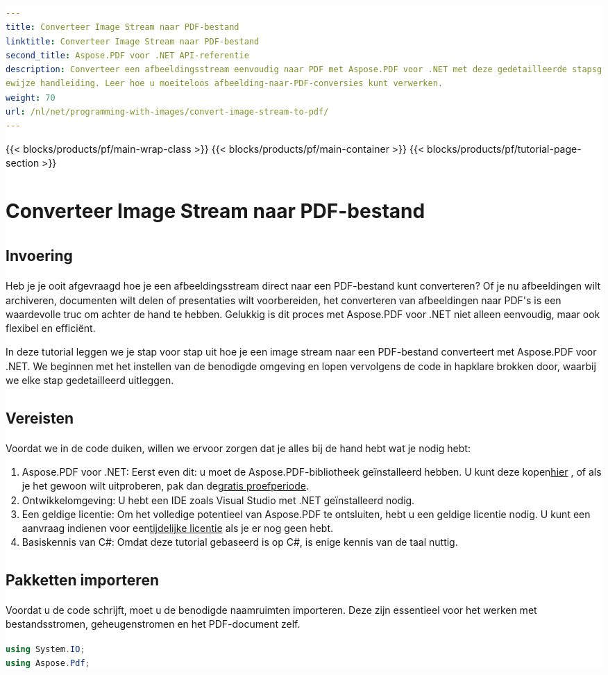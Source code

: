 ```yaml
---
title: Converteer Image Stream naar PDF-bestand
linktitle: Converteer Image Stream naar PDF-bestand
second_title: Aspose.PDF voor .NET API-referentie
description: Converteer een afbeeldingsstream eenvoudig naar PDF met Aspose.PDF voor .NET met deze gedetailleerde stapsgewijze handleiding. Leer hoe u moeiteloos afbeelding-naar-PDF-conversies kunt verwerken.
weight: 70
url: /nl/net/programming-with-images/convert-image-stream-to-pdf/
---
```


{{< blocks/products/pf/main-wrap-class >}}
{{< blocks/products/pf/main-container >}}
{{< blocks/products/pf/tutorial-page-section >}}

# Converteer Image Stream naar PDF-bestand

## Invoering

Heb je je ooit afgevraagd hoe je een afbeeldingsstream direct naar een PDF-bestand kunt converteren? Of je nu afbeeldingen wilt archiveren, documenten wilt delen of presentaties wilt voorbereiden, het converteren van afbeeldingen naar PDF's is een waardevolle truc om achter de hand te hebben. Gelukkig is dit proces met Aspose.PDF voor .NET niet alleen eenvoudig, maar ook flexibel en efficiënt.

In deze tutorial leggen we je stap voor stap uit hoe je een image stream naar een PDF-bestand converteert met Aspose.PDF voor .NET. We beginnen met het instellen van de benodigde omgeving en lopen vervolgens de code in hapklare brokken door, waarbij we elke stap gedetailleerd uitleggen.

## Vereisten

Voordat we in de code duiken, willen we ervoor zorgen dat je alles bij de hand hebt wat je nodig hebt:

1.  Aspose.PDF voor .NET: Eerst even dit: u moet de Aspose.PDF-bibliotheek geïnstalleerd hebben. U kunt deze kopen[hier](https://purchase.aspose.com/buy) , of als je het gewoon wilt uitproberen, pak dan de[gratis proefperiode](https://releases.aspose.com/pdf/net/).
2. Ontwikkelomgeving: U hebt een IDE zoals Visual Studio met .NET geïnstalleerd nodig.
3.  Een geldige licentie: Om het volledige potentieel van Aspose.PDF te ontsluiten, hebt u een geldige licentie nodig. U kunt een aanvraag indienen voor een[tijdelijke licentie](https://purchase.aspose.com/temporary-license/) als je er nog geen hebt.
4. Basiskennis van C#: Omdat deze tutorial gebaseerd is op C#, is enige kennis van de taal nuttig.

## Pakketten importeren

Voordat u de code schrijft, moet u de benodigde naamruimten importeren. Deze zijn essentieel voor het werken met bestandsstromen, geheugenstromen en het PDF-document zelf.

```csharp
using System.IO;
using Aspose.Pdf;
```
